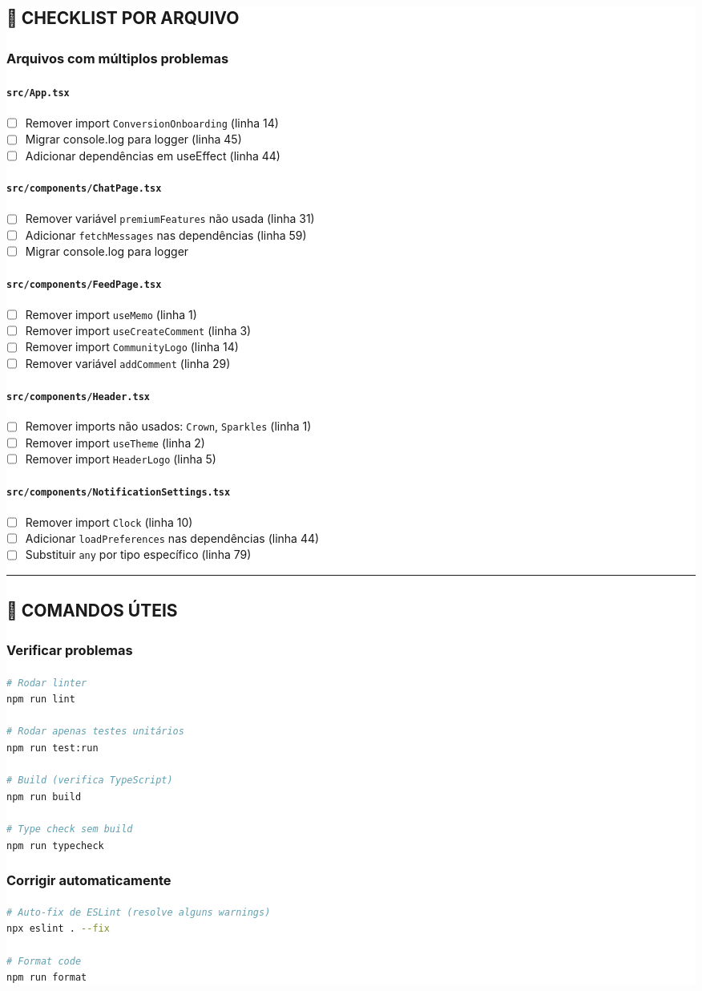 ## 📝 CHECKLIST POR ARQUIVO

### Arquivos com múltiplos problemas

#### `src/App.tsx`
- [ ] Remover import `ConversionOnboarding` (linha 14)
- [ ] Migrar console.log para logger (linha 45)
- [ ] Adicionar dependências em useEffect (linha 44)

#### `src/components/ChatPage.tsx`
- [ ] Remover variável `premiumFeatures` não usada (linha 31)
- [ ] Adicionar `fetchMessages` nas dependências (linha 59)
- [ ] Migrar console.log para logger

#### `src/components/FeedPage.tsx`
- [ ] Remover import `useMemo` (linha 1)
- [ ] Remover import `useCreateComment` (linha 3)
- [ ] Remover import `CommunityLogo` (linha 14)
- [ ] Remover variável `addComment` (linha 29)

#### `src/components/Header.tsx`
- [ ] Remover imports não usados: `Crown`, `Sparkles` (linha 1)
- [ ] Remover import `useTheme` (linha 2)
- [ ] Remover import `HeaderLogo` (linha 5)

#### `src/components/NotificationSettings.tsx`
- [ ] Remover import `Clock` (linha 10)
- [ ] Adicionar `loadPreferences` nas dependências (linha 44)
- [ ] Substituir `any` por tipo específico (linha 79)

---

## 🎯 COMANDOS ÚTEIS

### Verificar problemas
```bash
# Rodar linter
npm run lint

# Rodar apenas testes unitários
npm run test:run

# Build (verifica TypeScript)
npm run build

# Type check sem build
npm run typecheck
```

### Corrigir automaticamente
```bash
# Auto-fix de ESLint (resolve alguns warnings)
npx eslint . --fix

# Format code
npm run format
```
